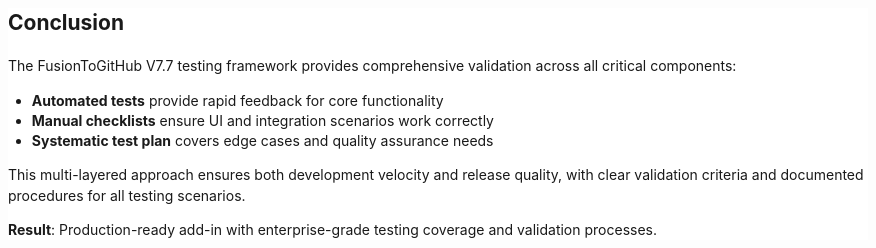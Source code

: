 ## Conclusion

The FusionToGitHub V7.7 testing framework provides comprehensive validation across all critical components:

- **Automated tests** provide rapid feedback for core functionality
- **Manual checklists** ensure UI and integration scenarios work correctly  
- **Systematic test plan** covers edge cases and quality assurance needs

This multi-layered approach ensures both development velocity and release quality, with clear validation criteria and documented procedures for all testing scenarios.

**Result**: Production-ready add-in with enterprise-grade testing coverage and validation processes.